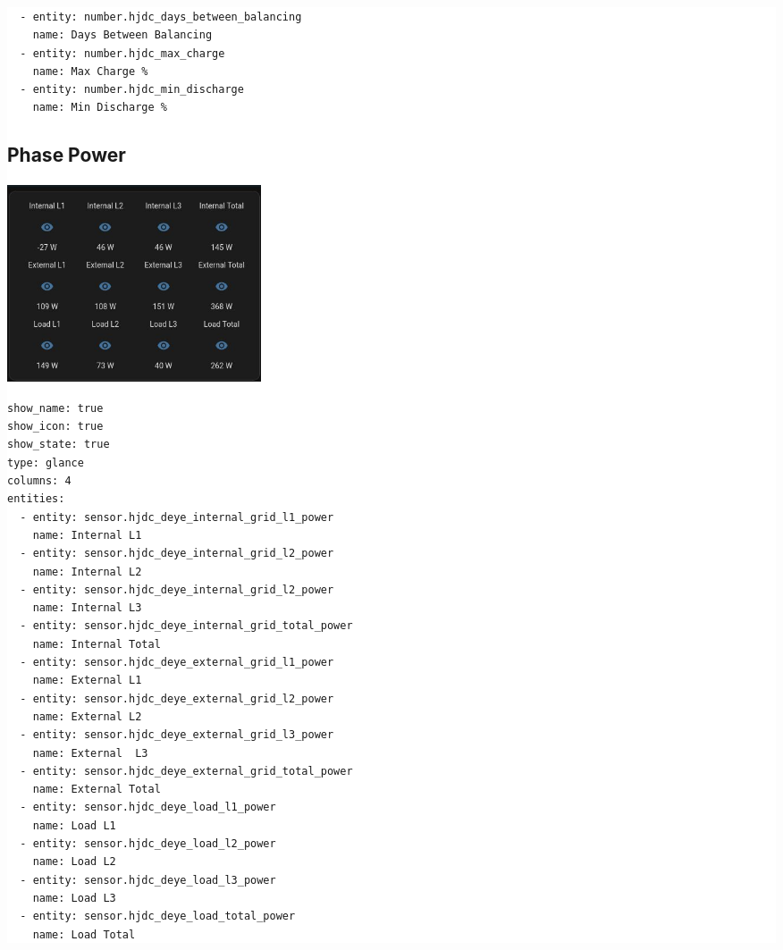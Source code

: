 ```
  - entity: number.hjdc_days_between_balancing
    name: Days Between Balancing
  - entity: number.hjdc_max_charge
    name: Max Charge %
  - entity: number.hjdc_min_discharge
    name: Min Discharge %
```

## Phase Power<br>
<a href="https://github.com/Ackmaniac/esphome-jk-bms-can/blob/main/images/phase-power.jpg?raw=true" target="_blank"><img src="https://github.com/Ackmaniac/esphome-jk-bms-can/blob/main/images/phase-power.jpg?raw=true" width="33%"></a>
```
show_name: true
show_icon: true
show_state: true
type: glance
columns: 4
entities:
  - entity: sensor.hjdc_deye_internal_grid_l1_power
    name: Internal L1
  - entity: sensor.hjdc_deye_internal_grid_l2_power
    name: Internal L2
  - entity: sensor.hjdc_deye_internal_grid_l2_power
    name: Internal L3
  - entity: sensor.hjdc_deye_internal_grid_total_power
    name: Internal Total
  - entity: sensor.hjdc_deye_external_grid_l1_power
    name: External L1
  - entity: sensor.hjdc_deye_external_grid_l2_power
    name: External L2
  - entity: sensor.hjdc_deye_external_grid_l3_power
    name: External  L3
  - entity: sensor.hjdc_deye_external_grid_total_power
    name: External Total
  - entity: sensor.hjdc_deye_load_l1_power
    name: Load L1
  - entity: sensor.hjdc_deye_load_l2_power
    name: Load L2
  - entity: sensor.hjdc_deye_load_l3_power
    name: Load L3
  - entity: sensor.hjdc_deye_load_total_power
    name: Load Total
```
